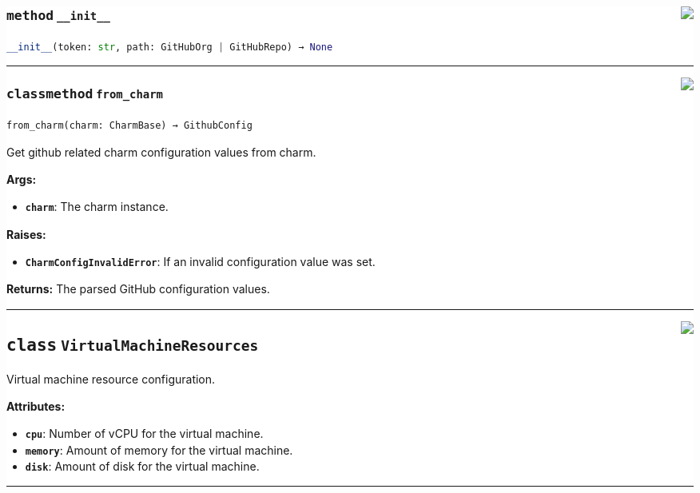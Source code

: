 <a href="../<string>"><img align="right" style="float:right;" src="https://img.shields.io/badge/-source-cccccc?style=flat-square"></a>

### <kbd>method</kbd> `__init__`

```python
__init__(token: str, path: GitHubOrg | GitHubRepo) → None
```








---

<a href="../src/charm_state.py#L102"><img align="right" style="float:right;" src="https://img.shields.io/badge/-source-cccccc?style=flat-square"></a>

### <kbd>classmethod</kbd> `from_charm`

```python
from_charm(charm: CharmBase) → GithubConfig
```

Get github related charm configuration values from charm. 



**Args:**
 
 - <b>`charm`</b>:  The charm instance. 



**Raises:**
 
 - <b>`CharmConfigInvalidError`</b>:  If an invalid configuration value was set. 



**Returns:**
 The parsed GitHub configuration values. 


---

<a href="../src/charm_state.py#L132"><img align="right" style="float:right;" src="https://img.shields.io/badge/-source-cccccc?style=flat-square"></a>

## <kbd>class</kbd> `VirtualMachineResources`
Virtual machine resource configuration. 



**Attributes:**
 
 - <b>`cpu`</b>:  Number of vCPU for the virtual machine. 
 - <b>`memory`</b>:  Amount of memory for the virtual machine. 
 - <b>`disk`</b>:  Amount of disk for the virtual machine. 





---